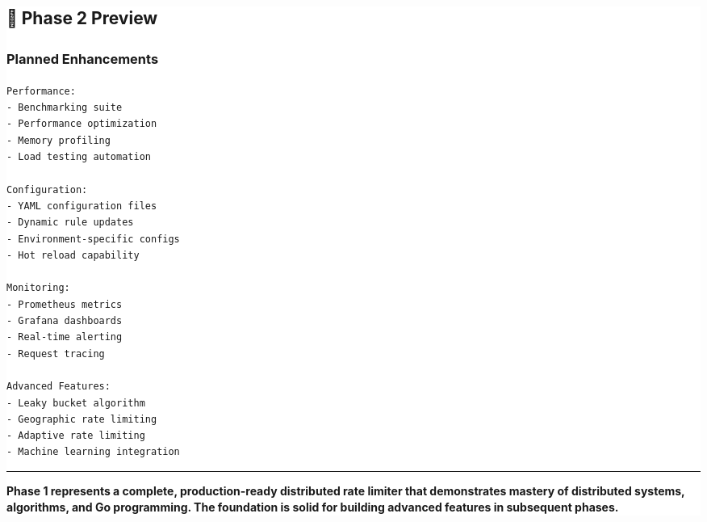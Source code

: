## 🔮 Phase 2 Preview

### Planned Enhancements
```
Performance:
- Benchmarking suite
- Performance optimization
- Memory profiling
- Load testing automation

Configuration:
- YAML configuration files
- Dynamic rule updates
- Environment-specific configs
- Hot reload capability

Monitoring:
- Prometheus metrics
- Grafana dashboards
- Real-time alerting
- Request tracing

Advanced Features:
- Leaky bucket algorithm
- Geographic rate limiting
- Adaptive rate limiting
- Machine learning integration
```

---

**Phase 1 represents a complete, production-ready distributed rate limiter that demonstrates mastery of distributed systems, algorithms, and Go programming. The foundation is solid for building advanced features in subsequent phases.**
